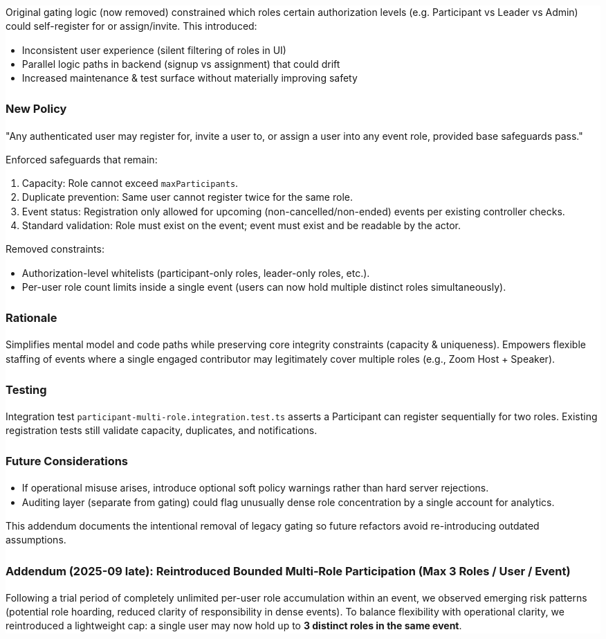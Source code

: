 Original gating logic (now removed) constrained which roles certain authorization levels (e.g. Participant vs Leader vs Admin) could self-register for or assign/invite. This introduced:

- Inconsistent user experience (silent filtering of roles in UI)
- Parallel logic paths in backend (signup vs assignment) that could drift
- Increased maintenance & test surface without materially improving safety

### New Policy

"Any authenticated user may register for, invite a user to, or assign a user into any event role, provided base safeguards pass."

Enforced safeguards that remain:

1. Capacity: Role cannot exceed `maxParticipants`.
2. Duplicate prevention: Same user cannot register twice for the same role.
3. Event status: Registration only allowed for upcoming (non-cancelled/non-ended) events per existing controller checks.
4. Standard validation: Role must exist on the event; event must exist and be readable by the actor.

Removed constraints:

- Authorization-level whitelists (participant-only roles, leader-only roles, etc.).
- Per-user role count limits inside a single event (users can now hold multiple distinct roles simultaneously).

### Rationale

Simplifies mental model and code paths while preserving core integrity constraints (capacity & uniqueness). Empowers flexible staffing of events where a single engaged contributor may legitimately cover multiple roles (e.g., Zoom Host + Speaker).

### Testing

Integration test `participant-multi-role.integration.test.ts` asserts a Participant can register sequentially for two roles. Existing registration tests still validate capacity, duplicates, and notifications.

### Future Considerations

- If operational misuse arises, introduce optional soft policy warnings rather than hard server rejections.
- Auditing layer (separate from gating) could flag unusually dense role concentration by a single account for analytics.

This addendum documents the intentional removal of legacy gating so future refactors avoid re-introducing outdated assumptions.

### Addendum (2025-09 late): Reintroduced Bounded Multi‑Role Participation (Max 3 Roles / User / Event)

Following a trial period of completely unlimited per-user role accumulation within an event, we observed emerging risk patterns (potential role hoarding, reduced clarity of responsibility in dense events). To balance flexibility with operational clarity, we reintroduced a lightweight cap: a single user may now hold up to **3 distinct roles in the same event**.
